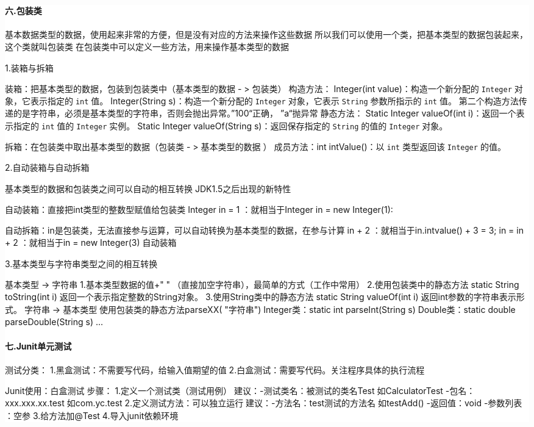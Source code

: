 #### 六.包装类

基本数据类型的数据，使用起来非常的方便，但是没有对应的方法来操作这些数据
所以我们可以使用一个类，把基本类型的数据包装起来，这个类就叫包装类 
在包装类中可以定义一些方法，用来操作基本类型的数据

1.装箱与拆箱

装箱：把基本类型的数据，包装到包装类中（基本类型的数据 - > 包装类）
           构造方法：
                      Integer(int value)：构造一个新分配的 `Integer` 对象，它表示指定的 `int` 值。
                      Integer(String s)：构造一个新分配的 `Integer` 对象，它表示 `String` 参数所指示的 `int`  值。
                           第二个构造方法传递的是字符串，必须是基本类型的字符串，否则会抛出异常。”100“正确， ”a“抛异常
           静态方法：
                      Static Integer valueOf(int i)：返回一个表示指定的 `int` 值的 `Integer` 实例。
                      Static Integer valueOf(String s)：返回保存指定的 `String` 的值的 `Integer` 对象。

拆箱：在包装类中取出基本类型的数据（包装类 - >  基本类型的数据 ）
           成员方法：int intValue()：以 `int` 类型返回该 `Integer` 的值。

2.自动装箱与自动拆箱

基本类型的数据和包装类之间可以自动的相互转换
JDK1.5之后出现的新特性

自动装箱：直接把int类型的整数型赋值给包装类
                  Integer in = 1   ：就相当于Integer in = new Integer(1):

自动拆箱：in是包装类，无法直接参与运算，可以自动转换为基本类型的数据，在参与计算
                  in + 2 ：就相当于in.intvalue() + 3 = 3;
                  in = in + 2 ：就相当于in = new Integer(3) 自动装箱

3.基本类型与字符串类型之间的相互转换

基本类型 -> 字符串
         1.基本类型数据的值+" "      （直接加空字符串），最简单的方式（工作中常用）
         2.使用包装类中的静态方法
                     static String toString(int i) 返回一个表示指定整数的String对象。
         3.使用String类中的静态方法
                     static String valueOf(int i) 返回int参数的字符串表示形式。
字符串 -> 基本类型
         使用包装类的静态方法parseXX( "字符串")
                     Integer类：static int parseInt(String s)
                     Double类：static double parseDouble(String s)
                     ...



#### 七.Junit单元测试

测试分类：
        1.黑盒测试：不需要写代码，给输入值期望的值
        2.白盒测试：需要写代码。关注程序具体的执行流程

Junit使用：白盒测试
           步骤：
                    1.定义一个测试类（测试用例）
                                  建议：-测试类名：被测试的类名Test          如CalculatorTest
                                             -包名：xxx.xxx.xx.test              如com.yc.test
                    2.定义测试方法：可以独立运行
                                  建议：-方法名：test测试的方法名           如testAdd()
                                             -返回值：void
                                             -参数列表 ：空参
                    3.给方法加@Test
                    4.导入junit依赖环境
